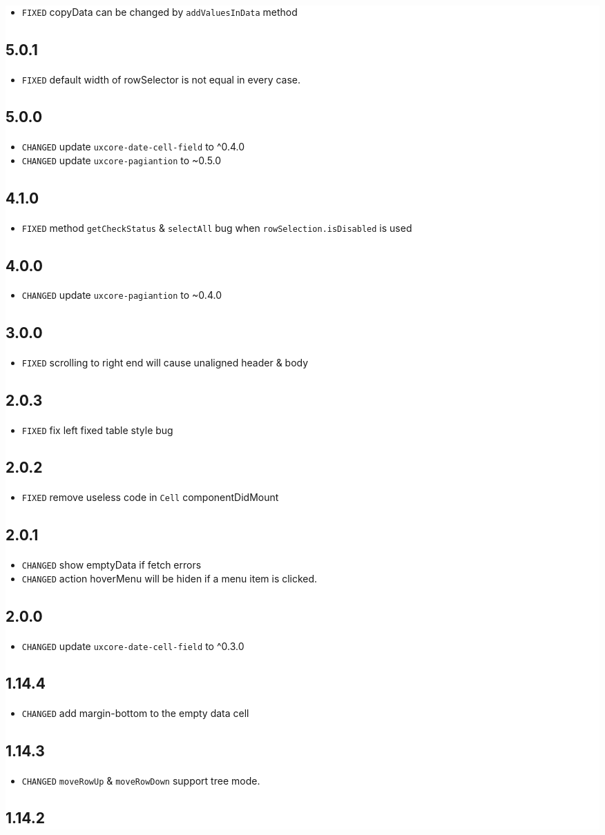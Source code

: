 * `FIXED` copyData can be changed by `addValuesInData` method

## 5.0.1

* `FIXED` default width of rowSelector is not equal in every case.

## 5.0.0

* `CHANGED` update `uxcore-date-cell-field` to ^0.4.0
* `CHANGED` update `uxcore-pagiantion` to ~0.5.0

## 4.1.0

* `FIXED` method `getCheckStatus` & `selectAll` bug when `rowSelection.isDisabled` is used

## 4.0.0

* `CHANGED` update `uxcore-pagiantion` to ~0.4.0

## 3.0.0

* `FIXED` scrolling to right end will cause unaligned header & body

## 2.0.3

* `FIXED` fix left fixed table style bug

## 2.0.2

* `FIXED` remove useless code in `Cell` componentDidMount

## 2.0.1

* `CHANGED` show emptyData if fetch errors
* `CHANGED` action hoverMenu will be hiden if a menu item is clicked.

## 2.0.0

* `CHANGED` update `uxcore-date-cell-field` to ^0.3.0

## 1.14.4

* `CHANGED` add margin-bottom to the empty data cell

## 1.14.3

* `CHANGED` `moveRowUp` & `moveRowDown` support tree mode.

## 1.14.2

